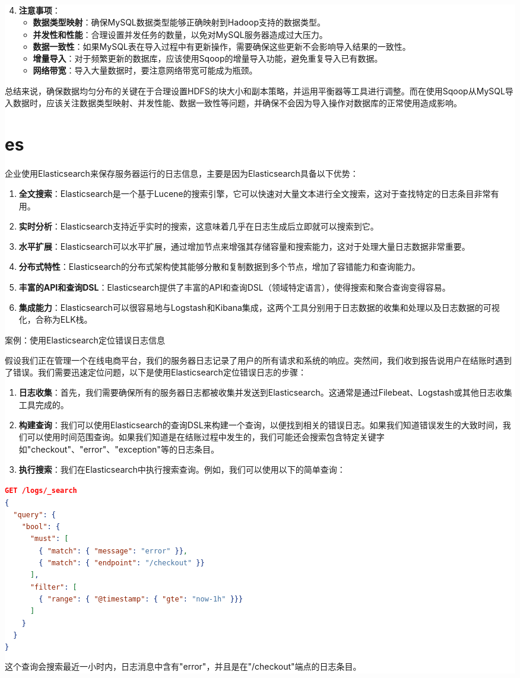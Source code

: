 4. **注意事项**：
    - **数据类型映射**：确保MySQL数据类型能够正确映射到Hadoop支持的数据类型。
    - **并发性和性能**：合理设置并发任务的数量，以免对MySQL服务器造成过大压力。
    - **数据一致性**：如果MySQL表在导入过程中有更新操作，需要确保这些更新不会影响导入结果的一致性。
    - **增量导入**：对于频繁更新的数据库，应该使用Sqoop的增量导入功能，避免重复导入已有数据。
    - **网络带宽**：导入大量数据时，要注意网络带宽可能成为瓶颈。

总结来说，确保数据均匀分布的关键在于合理设置HDFS的块大小和副本策略，并运用平衡器等工具进行调整。而在使用Sqoop从MySQL导入数据时，应该关注数据类型映射、并发性能、数据一致性等问题，并确保不会因为导入操作对数据库的正常使用造成影响。



# es

企业使用Elasticsearch来保存服务器运行的日志信息，主要是因为Elasticsearch具备以下优势：

1. **全文搜索**：Elasticsearch是一个基于Lucene的搜索引擎，它可以快速对大量文本进行全文搜索，这对于查找特定的日志条目非常有用。

2. **实时分析**：Elasticsearch支持近乎实时的搜索，这意味着几乎在日志生成后立即就可以搜索到它。

3. **水平扩展**：Elasticsearch可以水平扩展，通过增加节点来增强其存储容量和搜索能力，这对于处理大量日志数据非常重要。

4. **分布式特性**：Elasticsearch的分布式架构使其能够分散和复制数据到多个节点，增加了容错能力和查询能力。

5. **丰富的API和查询DSL**：Elasticsearch提供了丰富的API和查询DSL（领域特定语言），使得搜索和聚合查询变得容易。

6. **集成能力**：Elasticsearch可以很容易地与Logstash和Kibana集成，这两个工具分别用于日志数据的收集和处理以及日志数据的可视化，合称为ELK栈。

案例：使用Elasticsearch定位错误日志信息

假设我们正在管理一个在线电商平台，我们的服务器日志记录了用户的所有请求和系统的响应。突然间，我们收到报告说用户在结账时遇到了错误。我们需要迅速定位问题，以下是使用Elasticsearch定位错误日志的步骤：

1. **日志收集**：首先，我们需要确保所有的服务器日志都被收集并发送到Elasticsearch。这通常是通过Filebeat、Logstash或其他日志收集工具完成的。

2. **构建查询**：我们可以使用Elasticsearch的查询DSL来构建一个查询，以便找到相关的错误日志。如果我们知道错误发生的大致时间，我们可以使用时间范围查询。如果我们知道是在结账过程中发生的，我们可能还会搜索包含特定关键字如"checkout"、"error"、"exception"等的日志条目。

3. **执行搜索**：我们在Elasticsearch中执行搜索查询。例如，我们可以使用以下的简单查询：

```json
GET /logs/_search
{
  "query": {
    "bool": {
      "must": [
        { "match": { "message": "error" }},
        { "match": { "endpoint": "/checkout" }}
      ],
      "filter": [
        { "range": { "@timestamp": { "gte": "now-1h" }}}
      ]
    }
  }
}
```

这个查询会搜索最近一小时内，日志消息中含有"error"，并且是在"/checkout"端点的日志条目。
